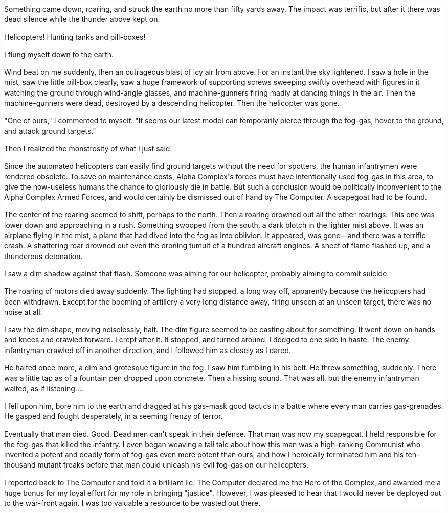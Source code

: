 Something came down, roaring, and struck the earth no more than fifty yards away. The impact was terrific, but after it there was dead silence while the thunder above kept on.

Helicopters! Hunting tanks and pill-boxes!

I flung myself down to the earth.

Wind beat on me suddenly, then an outrageous blast of icy air from above. For an instant the sky lightened. I saw a hole in the mist, saw the little pill-box clearly, saw a huge framework of supporting screws sweeping swiftly overhead with figures in it watching the ground through wind-angle glasses, and machine-gunners firing madly at dancing things in the air. Then the machine-gunners were dead, destroyed by a descending helicopter. Then the helicopter was gone.

"One of ours," I commented to myself. "It seems our latest model can temporarily pierce through the fog-gas, hover to the ground, and attack ground targets."

Then I realized the monstrosity of what I just said.

Since the automated helicopters can easily find ground targets without the need for spotters, the human infantrymen were rendered obsolete. To save on maintenance costs, Alpha Complex's forces must have intentionally used fog-gas in this area, to give the now-useless humans the chance to gloriously die in battle. But such a conclusion would be politically inconvenient to the Alpha Complex Armed Forces, and would certainly be dismissed out of hand by The Computer. A scapegoat had to be found.

The center of the roaring seemed to shift, perhaps to the north. Then a roaring drowned out all the other roarings. This one was lower down and approaching in a rush. Something swooped from the south, a dark blotch in the lighter mist above. It was an airplane flying in the mist, a plane that had dived into the fog as into oblivion. It appeared, was gone—and there was a terrific crash. A shattering roar drowned out even the droning tumult of a hundred aircraft engines. A sheet of flame flashed up, and a thunderous detonation.

I saw a dim shadow against that flash. Someone was aiming for our helicopter, probably aiming to commit suicide.

The roaring of motors died away suddenly. The fighting had stopped, a long way off, apparently because the helicopters had been withdrawn. Except for the booming of artillery a very long distance away, firing unseen at an unseen target, there was no noise at all.

I saw the dim shape, moving noiselessly, halt. The dim figure seemed to be casting about for something. It went down on hands and knees and crawled forward. I crept after it. It stopped, and turned around. I dodged to one side in haste. The enemy infantryman crawled off in another direction, and I followed him as closely as I dared.

He halted once more, a dim and grotesque figure in the fog. I saw him fumbling in his belt. He threw something, suddenly. There was a little tap as of a fountain pen dropped upon concrete. Then a hissing sound. That was all, but the enemy infantryman waited, as if listening....

I fell upon him, bore him to the earth and dragged at his gas-mask good tactics in a battle where every man carries gas-grenades. He gasped and fought desperately, in a seeming frenzy of terror.

Eventually that man died. Good. Dead men can't speak in their defense. That man was now my scapegoat. I held responsible for the fog-gas that killed the infantry. I even began weaving a tall tale about how this man was a high-ranking Communist who invented a potent and deadly form of fog-gas even more potent than ours, and how I heroically terminated him and his ten-thousand mutant freaks before that man could unleash his evil fog-gas on our helicopters.

I reported back to The Computer and told It a brilliant lie. The Computer declared me the Hero of the Complex, and awarded me a huge bonus for my loyal effort for my role in bringing "justice". However, I was pleased to hear that I would never be deployed out to the war-front again. I was too valuable a resource to be wasted out there.
